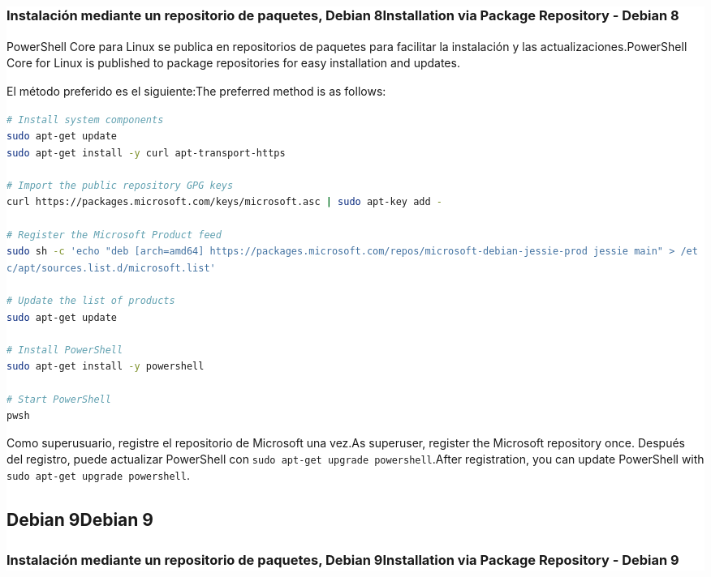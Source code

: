 ### <a name="installation-via-package-repository---debian-8"></a><span data-ttu-id="306f3-154">Instalación mediante un repositorio de paquetes, Debian 8</span><span class="sxs-lookup"><span data-stu-id="306f3-154">Installation via Package Repository - Debian 8</span></span>

<span data-ttu-id="306f3-155">PowerShell Core para Linux se publica en repositorios de paquetes para facilitar la instalación y las actualizaciones.</span><span class="sxs-lookup"><span data-stu-id="306f3-155">PowerShell Core for Linux is published to package repositories for easy installation and updates.</span></span>

<span data-ttu-id="306f3-156">El método preferido es el siguiente:</span><span class="sxs-lookup"><span data-stu-id="306f3-156">The preferred method is as follows:</span></span>

```sh
# Install system components
sudo apt-get update
sudo apt-get install -y curl apt-transport-https

# Import the public repository GPG keys
curl https://packages.microsoft.com/keys/microsoft.asc | sudo apt-key add -

# Register the Microsoft Product feed
sudo sh -c 'echo "deb [arch=amd64] https://packages.microsoft.com/repos/microsoft-debian-jessie-prod jessie main" > /etc/apt/sources.list.d/microsoft.list'

# Update the list of products
sudo apt-get update

# Install PowerShell
sudo apt-get install -y powershell

# Start PowerShell
pwsh
```

<span data-ttu-id="306f3-157">Como superusuario, registre el repositorio de Microsoft una vez.</span><span class="sxs-lookup"><span data-stu-id="306f3-157">As superuser, register the Microsoft repository once.</span></span> <span data-ttu-id="306f3-158">Después del registro, puede actualizar PowerShell con `sudo apt-get upgrade powershell`.</span><span class="sxs-lookup"><span data-stu-id="306f3-158">After registration, you can update PowerShell with `sudo apt-get upgrade powershell`.</span></span>

## <a name="debian-9"></a><span data-ttu-id="306f3-159">Debian 9</span><span class="sxs-lookup"><span data-stu-id="306f3-159">Debian 9</span></span>

### <a name="installation-via-package-repository---debian-9"></a><span data-ttu-id="306f3-160">Instalación mediante un repositorio de paquetes, Debian 9</span><span class="sxs-lookup"><span data-stu-id="306f3-160">Installation via Package Repository - Debian 9</span></span>


[u16]: #ubuntu-1604
[u1804]: #ubuntu-1804
[u1810]: #ubuntu-1810
[u1904]: #ubuntu-1904
[deb8]: #debian-8
[deb9]: #debian-9
[deb10]: #debian-10
[cos]: #centos-7
[rhel7]: #red-hat-enterprise-linux-rhel-7
[opensuse]: #opensuse
[fedora]: #fedora
[arch]: #arch-linux
[snap]: #snap-package
[tar]: #binary-archives
[CentOS 7]: https://www.centos.org/download/
[Arch Linux]: https://www.archlinux.org/download/
[arch-release]: https://aur.archlinux.org/packages/powershell/
[arch-git]: https://aur.archlinux.org/packages/powershell-git/
[arch-bin]: https://aur.archlinux.org/packages/powershell-bin/
[amazon-dockerfile]: https://github.com/PowerShell/PowerShell-Docker/blob/master/release/community-stable/amazonlinux/docker/Dockerfile
[Versiones]: https://github.com/PowerShell/PowerShell/releases/latest
[releases]: https://github.com/PowerShell/PowerShell/releases/latest
[xdg-bds]: https://specifications.freedesktop.org/basedir-spec/basedir-spec-latest.html